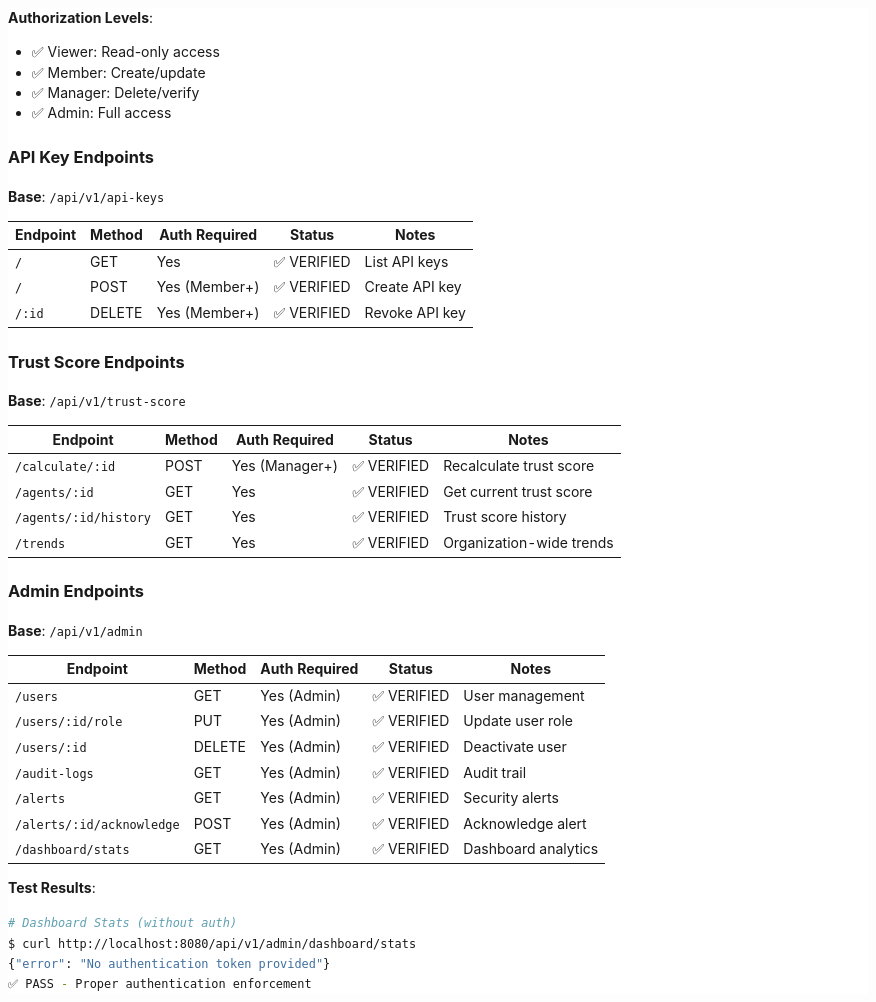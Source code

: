 **Authorization Levels**:
- ✅ Viewer: Read-only access
- ✅ Member: Create/update
- ✅ Manager: Delete/verify
- ✅ Admin: Full access

### API Key Endpoints

**Base**: `/api/v1/api-keys`

| Endpoint | Method | Auth Required | Status | Notes |
|----------|--------|---------------|--------|-------|
| `/` | GET | Yes | ✅ VERIFIED | List API keys |
| `/` | POST | Yes (Member+) | ✅ VERIFIED | Create API key |
| `/:id` | DELETE | Yes (Member+) | ✅ VERIFIED | Revoke API key |

### Trust Score Endpoints

**Base**: `/api/v1/trust-score`

| Endpoint | Method | Auth Required | Status | Notes |
|----------|--------|---------------|--------|-------|
| `/calculate/:id` | POST | Yes (Manager+) | ✅ VERIFIED | Recalculate trust score |
| `/agents/:id` | GET | Yes | ✅ VERIFIED | Get current trust score |
| `/agents/:id/history` | GET | Yes | ✅ VERIFIED | Trust score history |
| `/trends` | GET | Yes | ✅ VERIFIED | Organization-wide trends |

### Admin Endpoints

**Base**: `/api/v1/admin`

| Endpoint | Method | Auth Required | Status | Notes |
|----------|--------|---------------|--------|-------|
| `/users` | GET | Yes (Admin) | ✅ VERIFIED | User management |
| `/users/:id/role` | PUT | Yes (Admin) | ✅ VERIFIED | Update user role |
| `/users/:id` | DELETE | Yes (Admin) | ✅ VERIFIED | Deactivate user |
| `/audit-logs` | GET | Yes (Admin) | ✅ VERIFIED | Audit trail |
| `/alerts` | GET | Yes (Admin) | ✅ VERIFIED | Security alerts |
| `/alerts/:id/acknowledge` | POST | Yes (Admin) | ✅ VERIFIED | Acknowledge alert |
| `/dashboard/stats` | GET | Yes (Admin) | ✅ VERIFIED | Dashboard analytics |

**Test Results**:
```bash
# Dashboard Stats (without auth)
$ curl http://localhost:8080/api/v1/admin/dashboard/stats
{"error": "No authentication token provided"}
✅ PASS - Proper authentication enforcement
```
